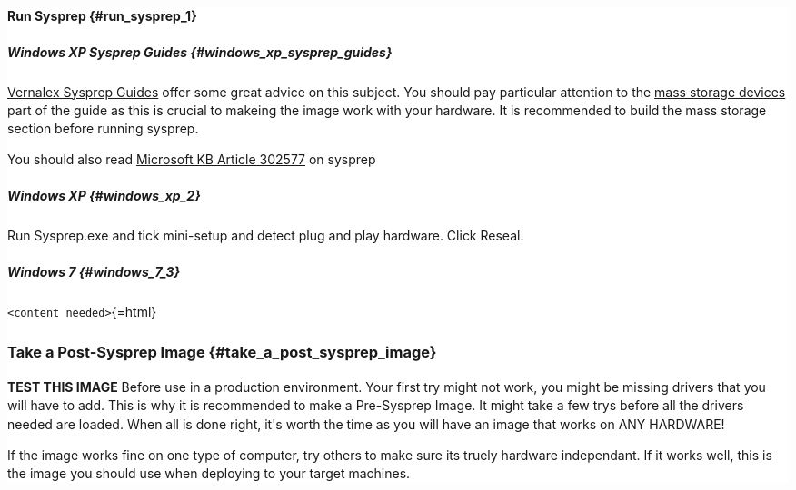 #### Run Sysprep {#run_sysprep_1}

##### Windows XP Sysprep Guides {#windows_xp_sysprep_guides}

[Vernalex Sysprep Guides](http://www.vernalex.com/guides/sysprep/) offer
some great advice on this subject. You should pay particular attention
to the [mass storage
devices](http://www.vernalex.com/guides/sysprep/mass.shtml) part of the
guide as this is crucial to makeing the image work with your hardware.
It is recommended to build the mass storage section before running
sysprep.

You should also read [Microsoft KB Article
302577](http://support.microsoft.com/kb/302577) on sysprep

##### Windows XP {#windows_xp_2}

Run Sysprep.exe and tick mini-setup and detect plug and play hardware.
Click Reseal.

##### Windows 7 {#windows_7_3}

`<content needed>`{=html}

### Take a Post-Sysprep Image {#take_a_post_sysprep_image}

**TEST THIS IMAGE** Before use in a production environment. Your first
try might not work, you might be missing drivers that you will have to
add. This is why it is recommended to make a Pre-Sysprep Image. It might
take a few trys before all the drivers needed are loaded. When all is
done right, it\'s worth the time as you will have an image that works on
ANY HARDWARE!

If the image works fine on one type of computer, try others to make sure
its truely hardware independant. If it works well, this is the image you
should use when deploying to your target machines.
